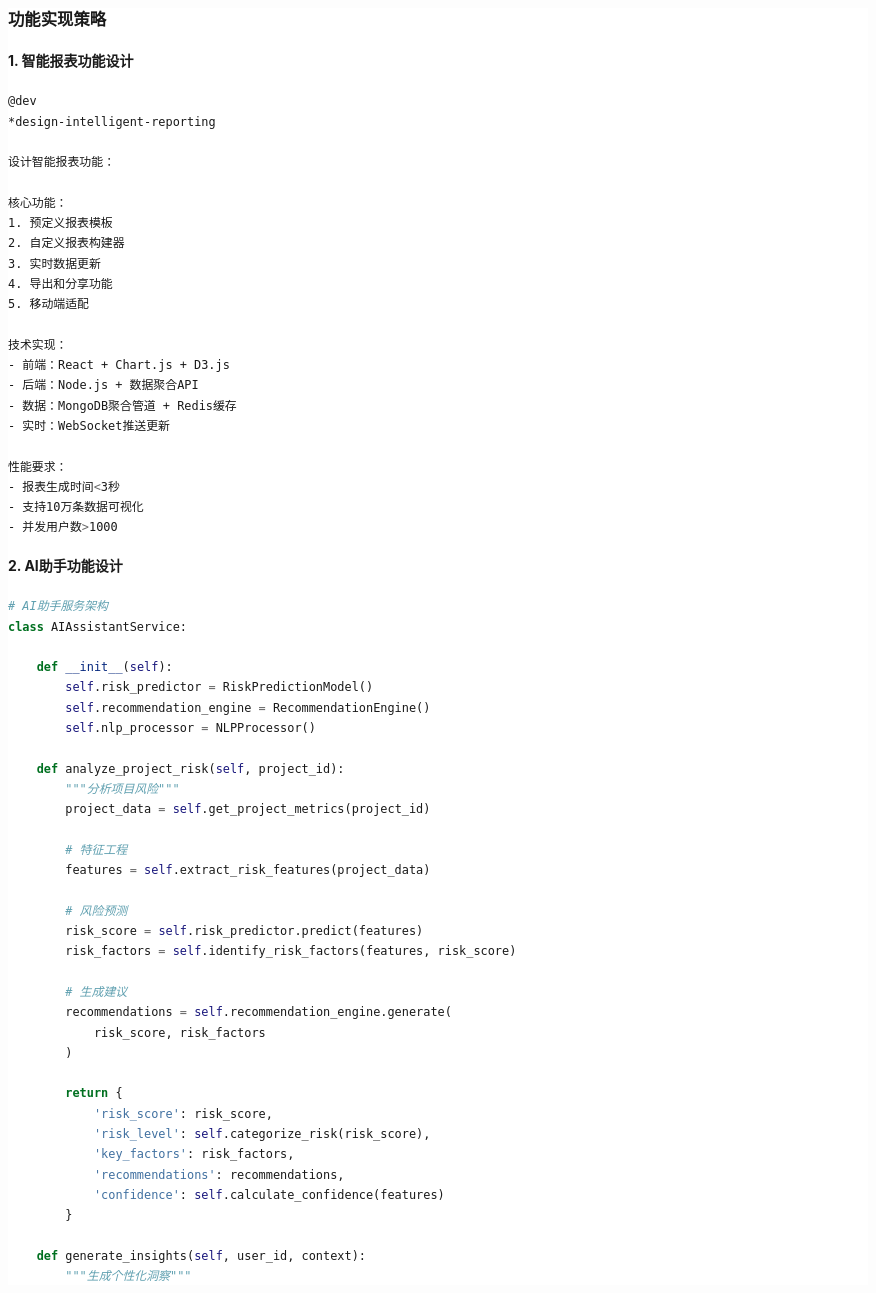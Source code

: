 ### 功能实现策略

#### 1. 智能报表功能设计
```bash
@dev
*design-intelligent-reporting

设计智能报表功能：

核心功能：
1. 预定义报表模板
2. 自定义报表构建器
3. 实时数据更新
4. 导出和分享功能
5. 移动端适配

技术实现：
- 前端：React + Chart.js + D3.js
- 后端：Node.js + 数据聚合API
- 数据：MongoDB聚合管道 + Redis缓存
- 实时：WebSocket推送更新

性能要求：
- 报表生成时间<3秒
- 支持10万条数据可视化
- 并发用户数>1000
```

#### 2. AI助手功能设计
```python
# AI助手服务架构
class AIAssistantService:
    
    def __init__(self):
        self.risk_predictor = RiskPredictionModel()
        self.recommendation_engine = RecommendationEngine()
        self.nlp_processor = NLPProcessor()
    
    def analyze_project_risk(self, project_id):
        """分析项目风险"""
        project_data = self.get_project_metrics(project_id)
        
        # 特征工程
        features = self.extract_risk_features(project_data)
        
        # 风险预测
        risk_score = self.risk_predictor.predict(features)
        risk_factors = self.identify_risk_factors(features, risk_score)
        
        # 生成建议
        recommendations = self.recommendation_engine.generate(
            risk_score, risk_factors
        )
        
        return {
            'risk_score': risk_score,
            'risk_level': self.categorize_risk(risk_score),
            'key_factors': risk_factors,
            'recommendations': recommendations,
            'confidence': self.calculate_confidence(features)
        }
    
    def generate_insights(self, user_id, context):
        """生成个性化洞察"""
```